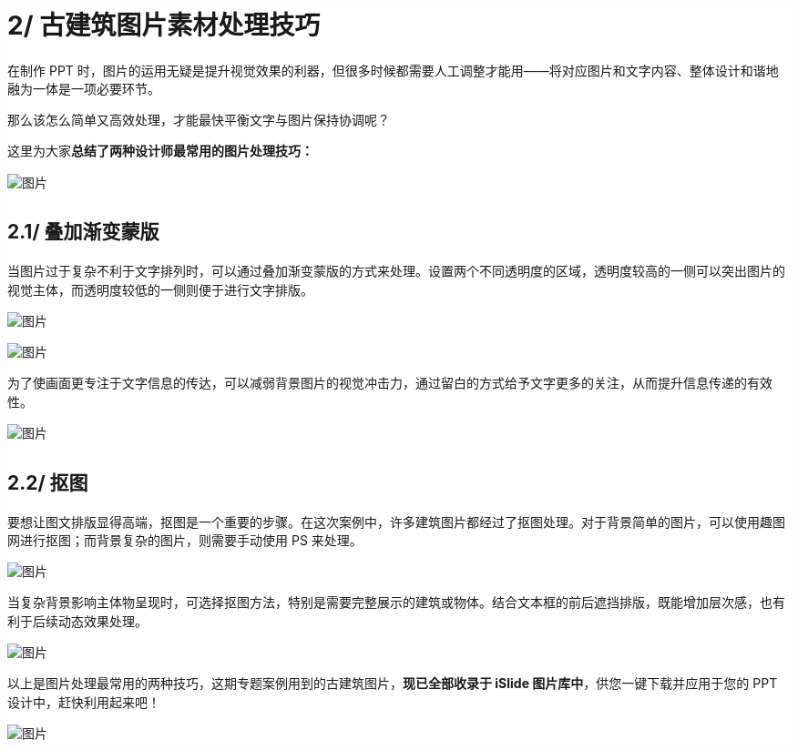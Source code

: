  

  

  

# 2/ 古建筑图片素材处理技巧

在制作 PPT 时，图片的运用无疑是提升视觉效果的利器，但很多时候都需要人工调整才能用——将对应图片和文字内容、整体设计和谐地融为一体是一项必要环节。

  

那么该怎么简单又高效处理，才能最快平衡文字与图片保持协调呢？

这里为大家**总结了两种设计师最常用的图片处理技巧：**

  

![图片](https://mmbiz.qpic.cn/sz_mmbiz_gif/AlNGaIEltgibvEH3Wdib29YwC4ADPL1ffPg4OB6dWQ3NT2dl4DIYsT8PvFNSFhib3H4M8YPACZ6OmoKuVP4ZpceZg/640?wx_fmt=gif&from=appmsg&tp=webp&wxfrom=10005&wx_lazy=1&wx_co=1)

## **2.1/** **叠加渐变蒙版**

当图片过于复杂不利于文字排列时，可以通过叠加渐变蒙版的方式来处理。设置两个不同透明度的区域，透明度较高的一侧可以突出图片的视觉主体，而透明度较低的一侧则便于进行文字排版。

  

![图片](https://mmbiz.qpic.cn/sz_mmbiz_png/AlNGaIEltgibvEH3Wdib29YwC4ADPL1ffPSKdg0Xz328cJ5Yaico5lriaDE6IhydDVZL0kFvcKwBjnK0DnfJLKeZpQ/640?wx_fmt=png&from=appmsg&tp=webp&wxfrom=10005&wx_lazy=1&wx_co=1)

  

![图片](https://mmbiz.qpic.cn/sz_mmbiz_gif/AlNGaIEltgibvEH3Wdib29YwC4ADPL1ffPlLCw7AvkleYJ31b2FsYVFIDPcabLqc0IqzbgBPpicYibHqicXriaMfA19A/640?wx_fmt=gif&from=appmsg&tp=webp&wxfrom=10005&wx_lazy=1&wx_co=1)

  

为了使画面更专注于文字信息的传达，可以减弱背景图片的视觉冲击力，通过留白的方式给予文字更多的关注，从而提升信息传递的有效性。

  

![图片](https://mmbiz.qpic.cn/sz_mmbiz_gif/AlNGaIEltgibvEH3Wdib29YwC4ADPL1ffPU6M3TjjcbkBuF2nSH7PyqhvHZx4S6Ld6Qrg7hicRKBdmNcTENiaRDoEA/640?wx_fmt=gif&from=appmsg&tp=webp&wxfrom=10005&wx_lazy=1&wx_co=1)

  

## **2.2/ 抠图**

要想让图文排版显得高端，抠图是一个重要的步骤。在这次案例中，许多建筑图片都经过了抠图处理。对于背景简单的图片，可以使用趣图网进行抠图；而背景复杂的图片，则需要手动使用 PS 来处理。

  

![图片](https://mmbiz.qpic.cn/sz_mmbiz_gif/AlNGaIEltgibvEH3Wdib29YwC4ADPL1ffPSH3B7goqdx4b0On890jUNfJGnU3ZwnvXYFvAVExwHGDNcyXdKaViaBg/640?wx_fmt=gif&from=appmsg&tp=webp&wxfrom=10005&wx_lazy=1&wx_co=1)

  

当复杂背景影响主体物呈现时，可选择抠图方法，特别是需要完整展示的建筑或物体。结合文本框的前后遮挡排版，既能增加层次感，也有利于后续动态效果处理。

  

![图片](https://mmbiz.qpic.cn/sz_mmbiz_gif/AlNGaIEltgibvEH3Wdib29YwC4ADPL1ffPuia7M4WgVicdadamoSic0iceW1jXicIYXR1VomOsmXcvdWxT6EdFROzHS2Q/640?wx_fmt=gif&from=appmsg&tp=webp&wxfrom=10005&wx_lazy=1&wx_co=1)


以上是图片处理最常用的两种技巧，这期专题案例用到的古建筑图片，**现已全部收录于 iSlide 图片库中**，供您一键下载并应用于您的 PPT 设计中，赶快利用起来吧！

  

![图片](https://mmbiz.qpic.cn/sz_mmbiz_png/AlNGaIEltgibvEH3Wdib29YwC4ADPL1ffPkMliak0RmfUjI5X87wULHjk2ykY5Hz5qJQgLXl4R8oBCJWSmZUaIsPw/640?wx_fmt=png&from=appmsg&tp=webp&wxfrom=10005&wx_lazy=1&wx_co=1)

